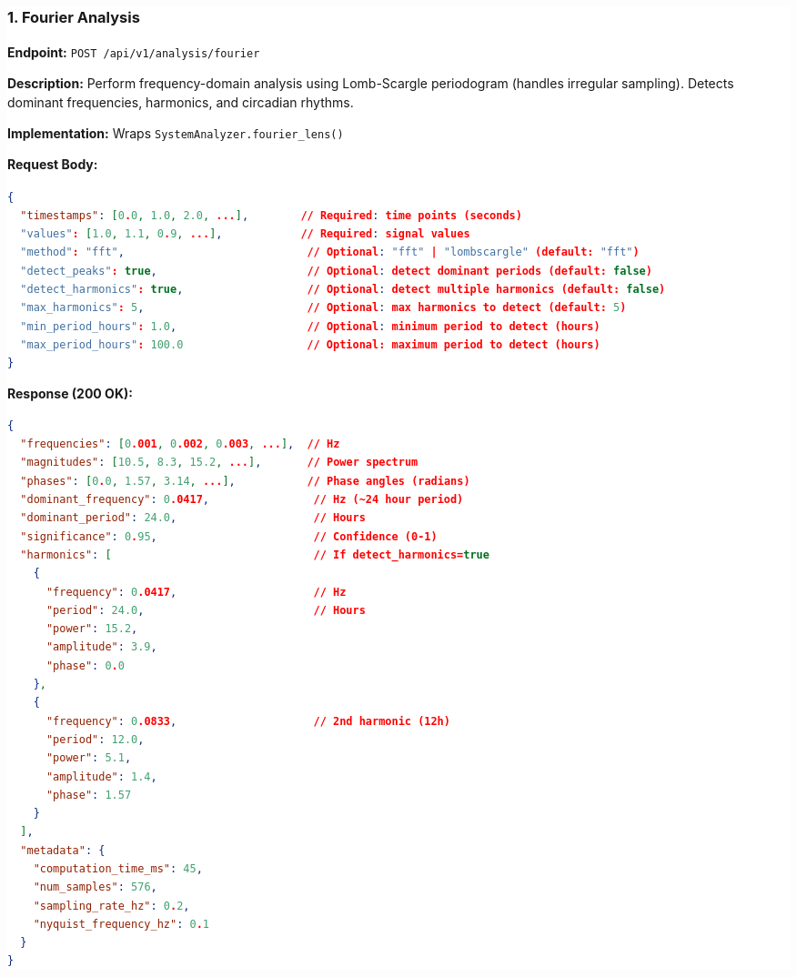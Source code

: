 
### 1. Fourier Analysis

**Endpoint:** `POST /api/v1/analysis/fourier`

**Description:** Perform frequency-domain analysis using Lomb-Scargle periodogram (handles irregular sampling). Detects dominant frequencies, harmonics, and circadian rhythms.

**Implementation:** Wraps `SystemAnalyzer.fourier_lens()`

**Request Body:**
```json
{
  "timestamps": [0.0, 1.0, 2.0, ...],        // Required: time points (seconds)
  "values": [1.0, 1.1, 0.9, ...],            // Required: signal values
  "method": "fft",                            // Optional: "fft" | "lombscargle" (default: "fft")
  "detect_peaks": true,                       // Optional: detect dominant periods (default: false)
  "detect_harmonics": true,                   // Optional: detect multiple harmonics (default: false)
  "max_harmonics": 5,                         // Optional: max harmonics to detect (default: 5)
  "min_period_hours": 1.0,                    // Optional: minimum period to detect (hours)
  "max_period_hours": 100.0                   // Optional: maximum period to detect (hours)
}
```

**Response (200 OK):**
```json
{
  "frequencies": [0.001, 0.002, 0.003, ...],  // Hz
  "magnitudes": [10.5, 8.3, 15.2, ...],       // Power spectrum
  "phases": [0.0, 1.57, 3.14, ...],           // Phase angles (radians)
  "dominant_frequency": 0.0417,                // Hz (~24 hour period)
  "dominant_period": 24.0,                     // Hours
  "significance": 0.95,                        // Confidence (0-1)
  "harmonics": [                               // If detect_harmonics=true
    {
      "frequency": 0.0417,                     // Hz
      "period": 24.0,                          // Hours
      "power": 15.2,
      "amplitude": 3.9,
      "phase": 0.0
    },
    {
      "frequency": 0.0833,                     // 2nd harmonic (12h)
      "period": 12.0,
      "power": 5.1,
      "amplitude": 1.4,
      "phase": 1.57
    }
  ],
  "metadata": {
    "computation_time_ms": 45,
    "num_samples": 576,
    "sampling_rate_hz": 0.2,
    "nyquist_frequency_hz": 0.1
  }
}
```
